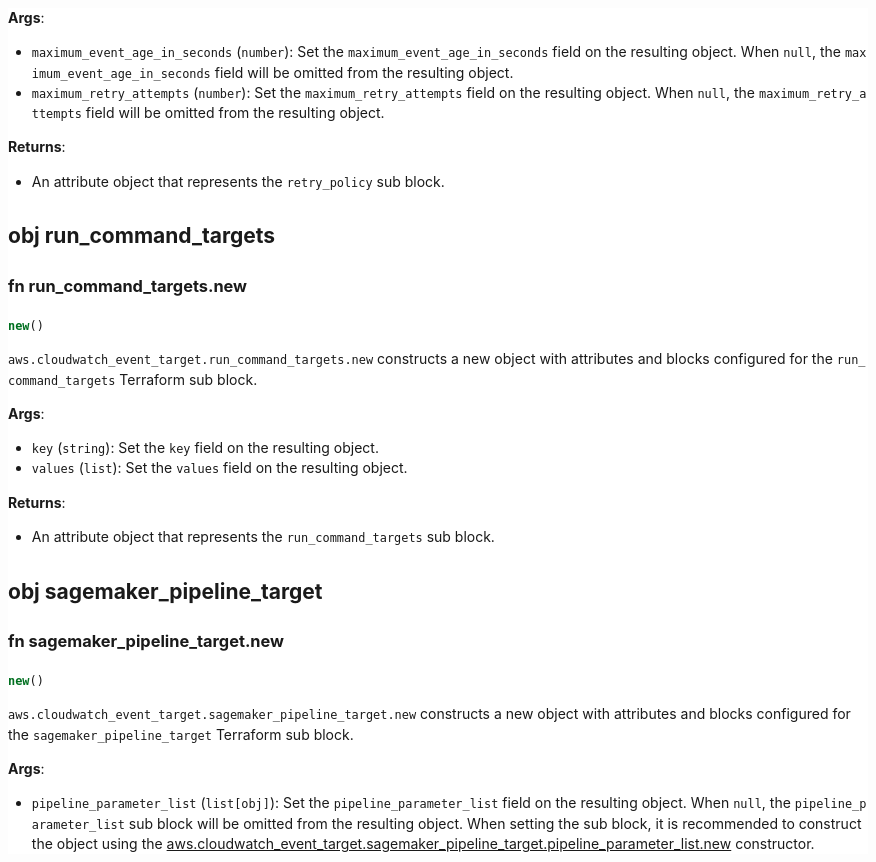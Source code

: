 

**Args**:
  - `maximum_event_age_in_seconds` (`number`): Set the `maximum_event_age_in_seconds` field on the resulting object. When `null`, the `maximum_event_age_in_seconds` field will be omitted from the resulting object.
  - `maximum_retry_attempts` (`number`): Set the `maximum_retry_attempts` field on the resulting object. When `null`, the `maximum_retry_attempts` field will be omitted from the resulting object.

**Returns**:
  - An attribute object that represents the `retry_policy` sub block.


## obj run_command_targets



### fn run_command_targets.new

```ts
new()
```


`aws.cloudwatch_event_target.run_command_targets.new` constructs a new object with attributes and blocks configured for the `run_command_targets`
Terraform sub block.



**Args**:
  - `key` (`string`): Set the `key` field on the resulting object.
  - `values` (`list`): Set the `values` field on the resulting object.

**Returns**:
  - An attribute object that represents the `run_command_targets` sub block.


## obj sagemaker_pipeline_target



### fn sagemaker_pipeline_target.new

```ts
new()
```


`aws.cloudwatch_event_target.sagemaker_pipeline_target.new` constructs a new object with attributes and blocks configured for the `sagemaker_pipeline_target`
Terraform sub block.



**Args**:
  - `pipeline_parameter_list` (`list[obj]`): Set the `pipeline_parameter_list` field on the resulting object. When `null`, the `pipeline_parameter_list` sub block will be omitted from the resulting object. When setting the sub block, it is recommended to construct the object using the [aws.cloudwatch_event_target.sagemaker_pipeline_target.pipeline_parameter_list.new](#fn-sagemaker_pipeline_targetpipeline_parameter_listnew) constructor.
